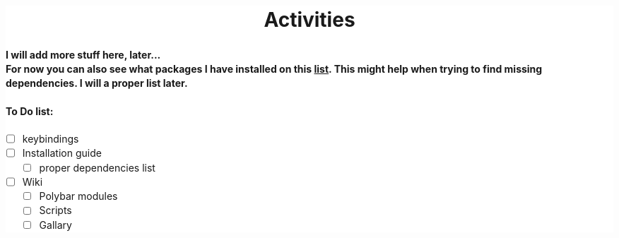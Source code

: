 # <center>Activities</center>
<b> I will add more stuff here, later...  
For now you can also see what packages I have installed on this [list](https://github.com/SwiftyChicken/dotfiles/blob/master/.config/pkglist.txt).
This might help when trying to find missing dependencies. I will a proper list later.  
</b>

#### To Do list:
- [ ] keybindings
- [ ] Installation guide
	- [ ] proper dependencies list
- [ ] Wiki
	- [ ] Polybar modules
	- [ ] Scripts
	- [ ] Gallary  
